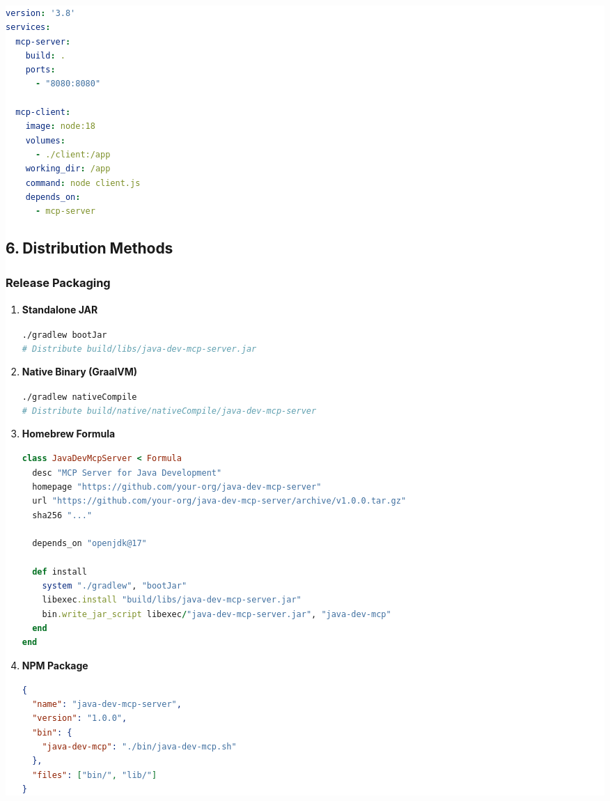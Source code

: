 ```yaml
version: '3.8'
services:
  mcp-server:
    build: .
    ports:
      - "8080:8080"
    
  mcp-client:
    image: node:18
    volumes:
      - ./client:/app
    working_dir: /app
    command: node client.js
    depends_on:
      - mcp-server
```

## 6. Distribution Methods

### Release Packaging

1. **Standalone JAR**
   ```bash
   ./gradlew bootJar
   # Distribute build/libs/java-dev-mcp-server.jar
   ```

2. **Native Binary (GraalVM)**
   ```bash
   ./gradlew nativeCompile
   # Distribute build/native/nativeCompile/java-dev-mcp-server
   ```

3. **Homebrew Formula**
   ```ruby
   class JavaDevMcpServer < Formula
     desc "MCP Server for Java Development"
     homepage "https://github.com/your-org/java-dev-mcp-server"
     url "https://github.com/your-org/java-dev-mcp-server/archive/v1.0.0.tar.gz"
     sha256 "..."
     
     depends_on "openjdk@17"
     
     def install
       system "./gradlew", "bootJar"
       libexec.install "build/libs/java-dev-mcp-server.jar"
       bin.write_jar_script libexec/"java-dev-mcp-server.jar", "java-dev-mcp"
     end
   end
   ```

4. **NPM Package**
   ```json
   {
     "name": "java-dev-mcp-server",
     "version": "1.0.0",
     "bin": {
       "java-dev-mcp": "./bin/java-dev-mcp.sh"
     },
     "files": ["bin/", "lib/"]
   }
   ```
